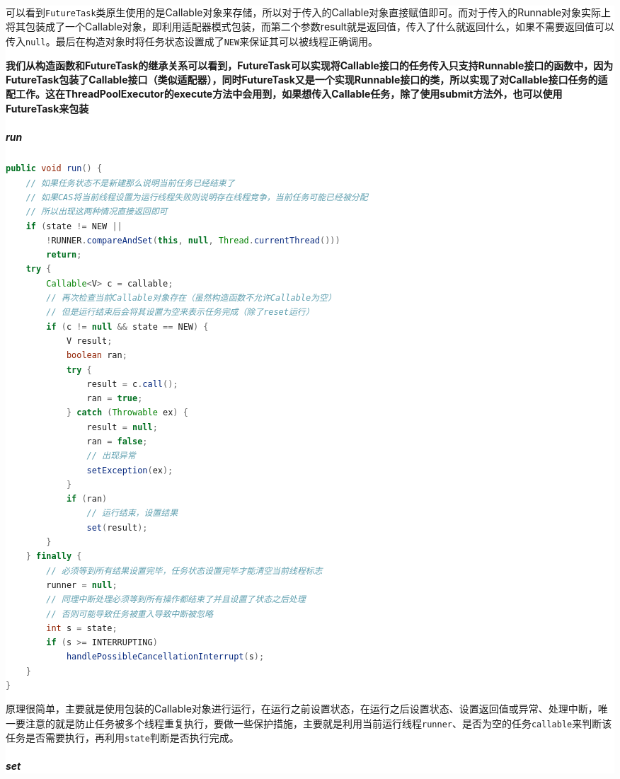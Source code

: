 可以看到`FutureTask`类原生使用的是Callable对象来存储，所以对于传入的Callable对象直接赋值即可。而对于传入的Runnable对象实际上将其包装成了一个Callable对象，即利用适配器模式包装，而第二个参数result就是返回值，传入了什么就返回什么，如果不需要返回值可以传入`null`。最后在构造对象时将任务状态设置成了`NEW`来保证其可以被线程正确调用。

**我们从构造函数和FutureTask的继承关系可以看到，FutureTask可以实现将Callable接口的任务传入只支持Runnable接口的函数中，因为FutureTask包装了Callable接口（类似适配器），同时FutureTask又是一个实现Runnable接口的类，所以实现了对Callable接口任务的适配工作。这在ThreadPoolExecutor的execute方法中会用到，如果想传入Callable任务，除了使用submit方法外，也可以使用FutureTask来包装**

##### run

```java
public void run() {
    // 如果任务状态不是新建那么说明当前任务已经结束了
    // 如果CAS将当前线程设置为运行线程失败则说明存在线程竞争，当前任务可能已经被分配
    // 所以出现这两种情况直接返回即可
    if (state != NEW ||
        !RUNNER.compareAndSet(this, null, Thread.currentThread()))
        return;
    try {
        Callable<V> c = callable;
        // 再次检查当前Callable对象存在（虽然构造函数不允许Callable为空）
        // 但是运行结束后会将其设置为空来表示任务完成（除了reset运行）
        if (c != null && state == NEW) {
            V result;
            boolean ran;
            try {
                result = c.call();
                ran = true;
            } catch (Throwable ex) {
                result = null;
                ran = false;
                // 出现异常
                setException(ex);
            }
            if (ran)
                // 运行结束，设置结果
                set(result);
        }
    } finally {
        // 必须等到所有结果设置完毕，任务状态设置完毕才能清空当前线程标志
        runner = null;
        // 同理中断处理必须等到所有操作都结束了并且设置了状态之后处理
        // 否则可能导致任务被重入导致中断被忽略
        int s = state;
        if (s >= INTERRUPTING)
            handlePossibleCancellationInterrupt(s);
    }
}
```

原理很简单，主要就是使用包装的Callable对象进行运行，在运行之前设置状态，在运行之后设置状态、设置返回值或异常、处理中断，唯一要注意的就是防止任务被多个线程重复执行，要做一些保护措施，主要就是利用当前运行线程`runner`、是否为空的任务`callable`来判断该任务是否需要执行，再利用`state`判断是否执行完成。

##### set
